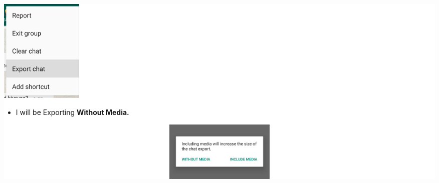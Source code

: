 <img src="assets/extras/whatsapp-export-chat.jpg" width=150>
</p>

- I will be Exporting **Without Media.**

<p align="center">
<img src="assets/extras/whatsapp-media.jpg " width=200 length=150 align="center">